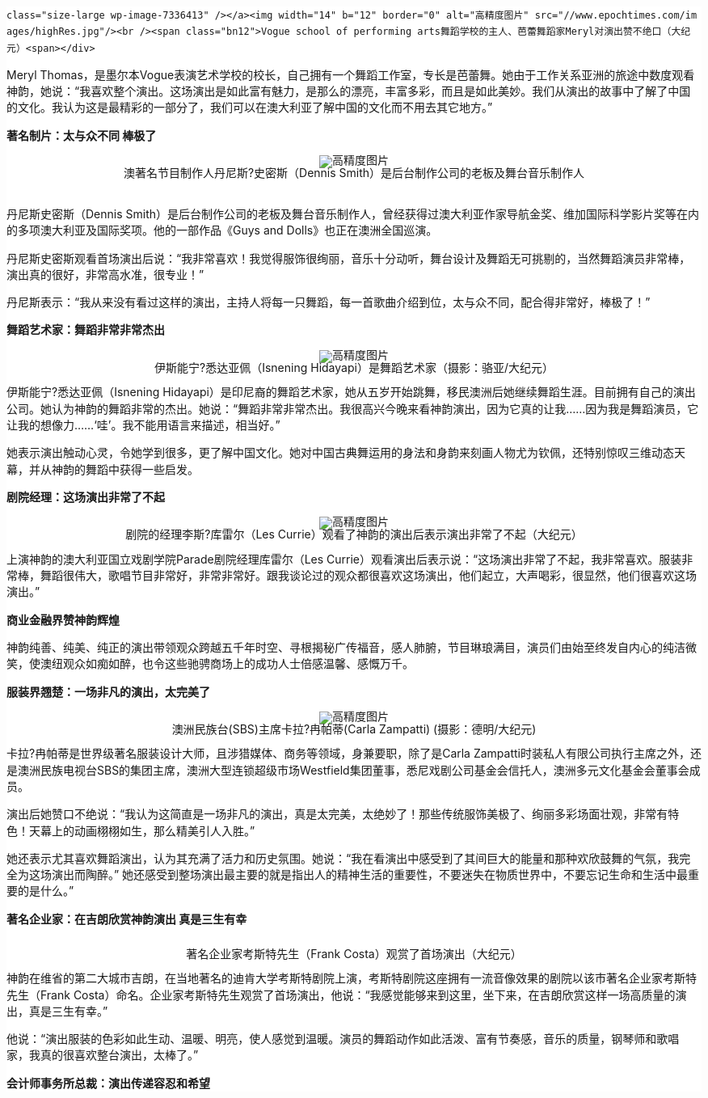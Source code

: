 	class="size-large wp-image-7336413" /></a><img width="14" b="12" border="0" alt="高精度图片" src="//www.epochtimes.com/images/highRes.jpg"/><br /><span class="bn12">Vogue school of performing arts舞蹈学校的主人、芭蕾舞蹈家Meryl对演出赞不绝口（大纪元）<span></div>
<p></p>
<p>Meryl Thomas，是墨尔本Vogue表演艺术学校的校长，自己拥有一个舞蹈工作室，专长是芭蕾舞。她由于工作关系亚洲的旅途中数度观看神韵，她说：“我喜欢整个演出。这场演出是如此富有魅力，是那么的漂亮，丰富多彩，而且是如此美妙。我们从演出的故事中了解了中国的文化。我认为这是最精彩的一部分了，我们可以在澳大利亚了解中国的文化而不用去其它地方。”</p>
<p><B> 著名制片：太与众不同 棒极了</B></p>
<p></p>
<div style="line-height: 90%; text-align: center;">
	<ahref=" https://i.epochtimes.com/assets/uploads/2011/03/90403202316941-600x440.jpg" target="_blank" rel="noreferrer noopener"> <img src="https://i.epochtimes.com/assets/uploads/2011/03/90403202316941-600x440.jpg" alt="" title="" width="600" b="440"
	class="size-large wp-image-7336415" /></a><img width="14" b="12" border="0" alt="高精度图片" src="//www.epochtimes.com/images/highRes.jpg"/><br /><span class="bn12">澳著名节目制作人丹尼斯?史密斯（Dennis Smith）是后台制作公司的老板及舞台音乐制作人<span></div>
<p><br />丹尼斯史密斯（Dennis Smith）是后台制作公司的老板及舞台音乐制作人，曾经获得过澳大利亚作家导航金奖、维加国际科学影片奖等在内的多项澳大利亚及国际奖项。他的一部作品《Guys and Dolls》也正在澳洲全国巡演。</p>
<p>丹尼斯史密斯观看首场演出后说：“我非常喜欢！我觉得服饰很绚丽，音乐十分动听，舞台设计及舞蹈无可挑剔的，当然舞蹈演员非常棒，演出真的很好，非常高水准，很专业！” </p>
<p>丹尼斯表示：“我从来没有看过这样的演出，主持人将每一只舞蹈，每一首歌曲介绍到位，太与众不同，配合得非常好，棒极了！”</p>
<p><B> 舞蹈艺术家：舞蹈非常非常杰出</B></p>
<p></p>
<div style="line-height: 90%; text-align: center;">
	<ahref=" https://i.epochtimes.com/assets/uploads/2011/03/90429073702941.jpg" target="_blank" rel="noreferrer noopener"> <img src="https://i.epochtimes.com/assets/uploads/2011/03/90429073702941.jpg" alt="" title="" width="405" b="600"
	class="size-large wp-image-7336418" /></a><img width="14" b="12" border="0" alt="高精度图片" src="//www.epochtimes.com/images/highRes.jpg"/><br /><span class="bn12">伊斯能宁?悉达亚佩（Isnening Hidayapi）是舞蹈艺术家（摄影：骆亚/大纪元）</span></div>
<p></p>
<p>伊斯能宁?悉达亚佩（Isnening Hidayapi）是印尼裔的舞蹈艺术家，她从五岁开始跳舞，移民澳洲后她继续舞蹈生涯。目前拥有自己的演出公司。她认为神韵的舞蹈非常的杰出。她说：“舞蹈非常非常杰出。我很高兴今晚来看神韵演出，因为它真的让我……因为我是舞蹈演员，它让我的想像力……‘哇’。我不能用语言来描述，相当好。”</p>
<p>她表示演出触动心灵，令她学到很多，更了解中国文化。她对中国古典舞运用的身法和身韵来刻画人物尤为钦佩，还特别惊叹三维动态天幕，并从神韵的舞蹈中获得一些启发。</p>
<p><B> 剧院经理：这场演出非常了不起</B></p>
<p></p>
<div style="line-height: 90%; text-align: center;">
	<ahref=" https://i.epochtimes.com/assets/uploads/2011/03/90429084037941-600x440.jpg" target="_blank" rel="noreferrer noopener"> <img src="https://i.epochtimes.com/assets/uploads/2011/03/90429084037941-600x440.jpg" alt="" title="" width="600" b="440"
	class="size-large wp-image-7336419" /></a><img width="14" b="12" border="0" alt="高精度图片" src="//www.epochtimes.com/images/highRes.jpg"/><br /><span class="bn12">剧院的经理李斯?库雷尔（Les Currie）观看了神韵的演出后表示演出非常了不起（大纪元）</span></div>
<p></p>
<p>上演神韵的澳大利亚国立戏剧学院Parade剧院经理库雷尔（Les Currie）观看演出后表示说：“这场演出非常了不起，我非常喜欢。服装非常棒，舞蹈很伟大，歌唱节目非常好，非常非常好。跟我谈论过的观众都很喜欢这场演出，他们起立，大声喝彩，很显然，他们很喜欢这场演出。”</p>
<p><B> 商业金融界赞神韵辉煌</B></p>
<p>神韵纯善、纯美、纯正的演出带领观众跨越五千年时空、寻根揭秘广传福音，感人肺腑，节目琳琅满目，演员们由始至终发自内心的纯洁微笑，使澳纽观众如痴如醉，也令这些驰骋商场上的成功人士倍感温馨、感慨万千。 </p>
<p><B> 服装界翘楚：一场非凡的演出，太完美了</B></p>
<p></p>
<div style="line-height: 90%; text-align: center;">
	<ahref=" https://i.epochtimes.com/assets/uploads/2011/03/904241049422024.jpg" target="_blank" rel="noreferrer noopener"> <img src="https://i.epochtimes.com/assets/uploads/2011/03/904241049422024.jpg" alt="" title="" width="450" b="600"
	class="size-large wp-image-7336421" /></a><img width="14" b="12" border="0" alt="高精度图片" src="//www.epochtimes.com/images/highRes.jpg"/><br /><span class="bn12">澳洲民族台(SBS)主席卡拉?冉帕蒂(Carla Zampatti) (摄影：德明/大纪元) </span></div>
<p></p>
<p>卡拉?冉帕蒂是世界级著名服装设计大师，且涉猎媒体、商务等领域，身兼要职，除了是Carla Zampatti时装私人有限公司执行主席之外，还是澳洲民族电视台SBS的集团主席，澳洲大型连锁超级市场Westfield集团董事，悉尼戏剧公司基金会信托人，澳洲多元文化基金会董事会成员。</p>
<p>演出后她赞口不绝说：“我认为这简直是一场非凡的演出，真是太完美，太绝妙了！那些传统服饰美极了、绚丽多彩场面壮观，非常有特色！天幕上的动画栩栩如生，那么精美引人入胜。”</p>
<p>她还表示尤其喜欢舞蹈演出，认为其充满了活力和历史氛围。她说：“我在看演出中感受到了其间巨大的能量和那种欢欣鼓舞的气氛，我完全为这场演出而陶醉。” 她还感受到整场演出最主要的就是指出人的精神生活的重要性，不要迷失在物质世界中，不要忘记生命和生活中最重要的是什么。”</p>
<p><B> 著名企业家：在吉朗欣赏神韵演出 真是三生有幸</B></p>
<p></p>
<div style="line-height: 90%; text-align: center;">
	<ahref=" https://i.epochtimes.com/assets/uploads/2011/03/904060152231341-600x400.jpg" target="_blank" rel="noreferrer noopener"> <img src="https://i.epochtimes.com/assets/uploads/2011/03/904060152231341-600x400.jpg" alt="" title="" width="600" b="400"
	class="size-large wp-image-7336424" /></a><br /><span class="bn12">著名企业家考斯特先生（Frank Costa）观赏了首场演出（大纪元）</span></div>
<p></p>
<p>神韵在维省的第二大城市吉朗，在当地著名的迪肯大学考斯特剧院上演，考斯特剧院这座拥有一流音像效果的剧院以该市著名企业家考斯特先生（Frank Costa）命名。企业家考斯特先生观赏了首场演出，他说：“我感觉能够来到这里，坐下来，在吉朗欣赏这样一场高质量的演出，真是三生有幸。”</p>
<p>他说：“演出服装的色彩如此生动、温暖、明亮，使人感觉到温暖。演员的舞蹈动作如此活泼、富有节奏感，音乐的质量，钢琴师和歌唱家，我真的很喜欢整台演出，太棒了。”</p>
<p><B> 会计师事务所总裁：演出传递容忍和希望</B></p>
<p></p>
<div style="line-height: 90%; text-align: center;">